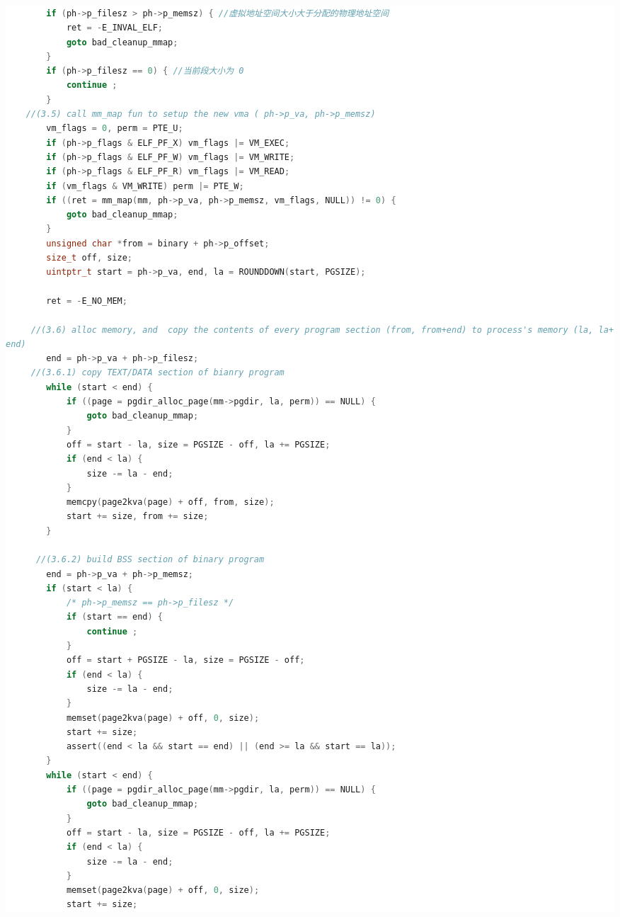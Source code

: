 ```c
        if (ph->p_filesz > ph->p_memsz) { //虚拟地址空间大小大于分配的物理地址空间
            ret = -E_INVAL_ELF;
            goto bad_cleanup_mmap;
        }
        if (ph->p_filesz == 0) { //当前段大小为 0
            continue ;
        }
    //(3.5) call mm_map fun to setup the new vma ( ph->p_va, ph->p_memsz)
        vm_flags = 0, perm = PTE_U;
        if (ph->p_flags & ELF_PF_X) vm_flags |= VM_EXEC;
        if (ph->p_flags & ELF_PF_W) vm_flags |= VM_WRITE;
        if (ph->p_flags & ELF_PF_R) vm_flags |= VM_READ;
        if (vm_flags & VM_WRITE) perm |= PTE_W;
        if ((ret = mm_map(mm, ph->p_va, ph->p_memsz, vm_flags, NULL)) != 0) {
            goto bad_cleanup_mmap;
        }
        unsigned char *from = binary + ph->p_offset;
        size_t off, size;
        uintptr_t start = ph->p_va, end, la = ROUNDDOWN(start, PGSIZE);

        ret = -E_NO_MEM;

     //(3.6) alloc memory, and  copy the contents of every program section (from, from+end) to process's memory (la, la+end)
        end = ph->p_va + ph->p_filesz;
     //(3.6.1) copy TEXT/DATA section of bianry program
        while (start < end) {
            if ((page = pgdir_alloc_page(mm->pgdir, la, perm)) == NULL) {
                goto bad_cleanup_mmap;
            }
            off = start - la, size = PGSIZE - off, la += PGSIZE;
            if (end < la) {
                size -= la - end;
            }
            memcpy(page2kva(page) + off, from, size);
            start += size, from += size;
        }

      //(3.6.2) build BSS section of binary program
        end = ph->p_va + ph->p_memsz;
        if (start < la) {
            /* ph->p_memsz == ph->p_filesz */
            if (start == end) {
                continue ;
            }
            off = start + PGSIZE - la, size = PGSIZE - off;
            if (end < la) {
                size -= la - end;
            }
            memset(page2kva(page) + off, 0, size);
            start += size;
            assert((end < la && start == end) || (end >= la && start == la));
        }
        while (start < end) {
            if ((page = pgdir_alloc_page(mm->pgdir, la, perm)) == NULL) {
                goto bad_cleanup_mmap;
            }
            off = start - la, size = PGSIZE - off, la += PGSIZE;
            if (end < la) {
                size -= la - end;
            }
            memset(page2kva(page) + off, 0, size);
            start += size;
```
